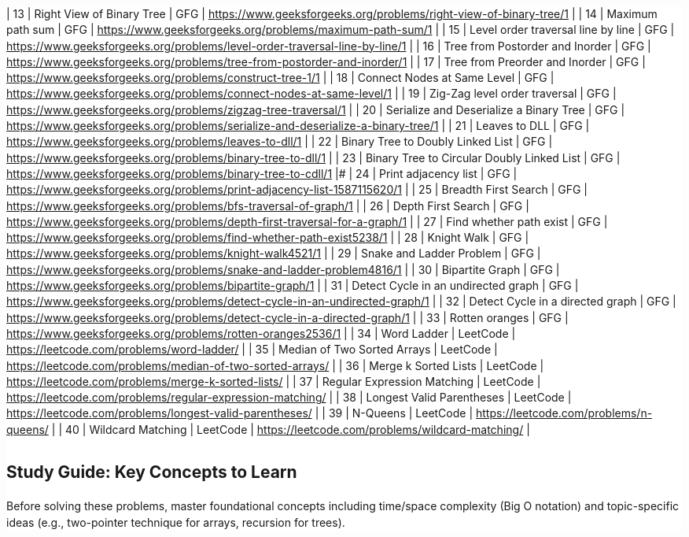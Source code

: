 | 13 | Right View of Binary Tree                  | GFG        | https://www.geeksforgeeks.org/problems/right-view-of-binary-tree/1   |
| 14 | Maximum path sum                           | GFG        | https://www.geeksforgeeks.org/problems/maximum-path-sum/1            |
| 15 | Level order traversal line by line         | GFG        | https://www.geeksforgeeks.org/problems/level-order-traversal-line-by-line/1 |
| 16 | Tree from Postorder and Inorder            | GFG        | https://www.geeksforgeeks.org/problems/tree-from-postorder-and-inorder/1 |
| 17 | Tree from Preorder and Inorder             | GFG        | https://www.geeksforgeeks.org/problems/construct-tree-1/1            |
| 18 | Connect Nodes at Same Level                | GFG        | https://www.geeksforgeeks.org/problems/connect-nodes-at-same-level/1 |
| 19 | Zig-Zag level order traversal              | GFG        | https://www.geeksforgeeks.org/problems/zigzag-tree-traversal/1       |
| 20 | Serialize and Deserialize a Binary Tree    | GFG        | https://www.geeksforgeeks.org/problems/serialize-and-deserialize-a-binary-tree/1 |
| 21 | Leaves to DLL                              | GFG        | https://www.geeksforgeeks.org/problems/leaves-to-dll/1               |
| 22 | Binary Tree to Doubly Linked List          | GFG        | https://www.geeksforgeeks.org/problems/binary-tree-to-dll/1          |
| 23 | Binary Tree to Circular Doubly Linked List | GFG        | https://www.geeksforgeeks.org/problems/binary-tree-to-cdll/1         |#
| 24 | Print adjacency list                       | GFG        | https://www.geeksforgeeks.org/problems/print-adjacency-list-1587115620/1 |
| 25 | Breadth First Search                       | GFG        | https://www.geeksforgeeks.org/problems/bfs-traversal-of-graph/1      |
| 26 | Depth First Search                         | GFG        | https://www.geeksforgeeks.org/problems/depth-first-traversal-for-a-graph/1 |
| 27 | Find whether path exist                    | GFG        | https://www.geeksforgeeks.org/problems/find-whether-path-exist5238/1 |
| 28 | Knight Walk                                | GFG        | https://www.geeksforgeeks.org/problems/knight-walk4521/1             |
| 29 | Snake and Ladder Problem                   | GFG        | https://www.geeksforgeeks.org/problems/snake-and-ladder-problem4816/1 |
| 30 | Bipartite Graph                            | GFG        | https://www.geeksforgeeks.org/problems/bipartite-graph/1             |
| 31 | Detect Cycle in an undirected graph        | GFG        | https://www.geeksforgeeks.org/problems/detect-cycle-in-an-undirected-graph/1 |
| 32 | Detect Cycle in a directed graph           | GFG        | https://www.geeksforgeeks.org/problems/detect-cycle-in-a-directed-graph/1 |
| 33 | Rotten oranges                             | GFG        | https://www.geeksforgeeks.org/problems/rotten-oranges2536/1          |
| 34 | Word Ladder                                | LeetCode   | https://leetcode.com/problems/word-ladder/                           |
| 35 | Median of Two Sorted Arrays                | LeetCode   | https://leetcode.com/problems/median-of-two-sorted-arrays/           |
| 36 | Merge k Sorted Lists                       | LeetCode   | https://leetcode.com/problems/merge-k-sorted-lists/                  |
| 37 | Regular Expression Matching                | LeetCode   | https://leetcode.com/problems/regular-expression-matching/           |
| 38 | Longest Valid Parentheses                  | LeetCode   | https://leetcode.com/problems/longest-valid-parentheses/             |
| 39 | N-Queens                                   | LeetCode   | https://leetcode.com/problems/n-queens/                              |
| 40 | Wildcard Matching                          | LeetCode   | https://leetcode.com/problems/wildcard-matching/                     |

## Study Guide: Key Concepts to Learn
Before solving these problems, master foundational concepts including time/space complexity (Big O notation) and topic-specific ideas (e.g., two-pointer technique for arrays, recursion for trees).
